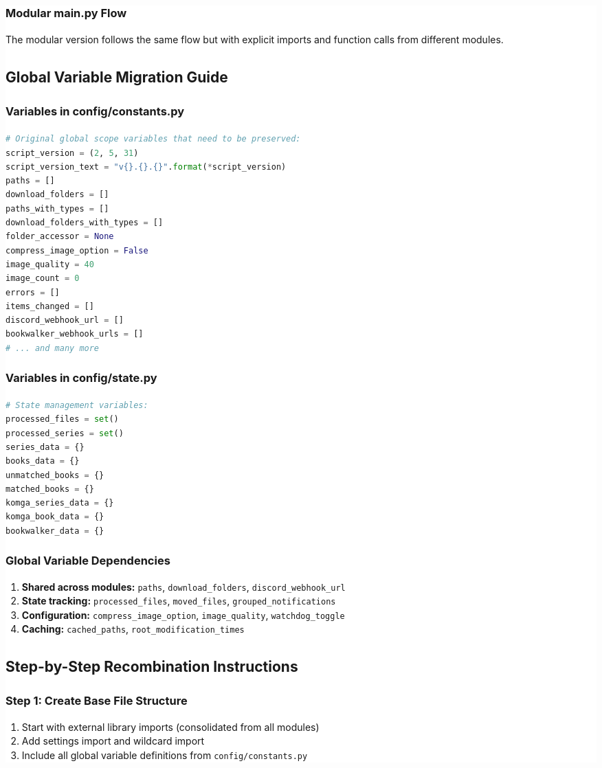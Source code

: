 ### Modular main.py Flow
The modular version follows the same flow but with explicit imports and function calls from different modules.

## Global Variable Migration Guide

### Variables in config/constants.py
```python
# Original global scope variables that need to be preserved:
script_version = (2, 5, 31)
script_version_text = "v{}.{}.{}".format(*script_version)
paths = []
download_folders = []
paths_with_types = []
download_folders_with_types = []
folder_accessor = None
compress_image_option = False
image_quality = 40
image_count = 0
errors = []
items_changed = []
discord_webhook_url = []
bookwalker_webhook_urls = []
# ... and many more
```

### Variables in config/state.py
```python
# State management variables:
processed_files = set()
processed_series = set()
series_data = {}
books_data = {}
unmatched_books = {}
matched_books = {}
komga_series_data = {}
komga_book_data = {}
bookwalker_data = {}
```

### Global Variable Dependencies
1. **Shared across modules:** `paths`, `download_folders`, `discord_webhook_url`
2. **State tracking:** `processed_files`, `moved_files`, `grouped_notifications`
3. **Configuration:** `compress_image_option`, `image_quality`, `watchdog_toggle`
4. **Caching:** `cached_paths`, `root_modification_times`

## Step-by-Step Recombination Instructions

### Step 1: Create Base File Structure
1. Start with external library imports (consolidated from all modules)
2. Add settings import and wildcard import
3. Include all global variable definitions from `config/constants.py`
